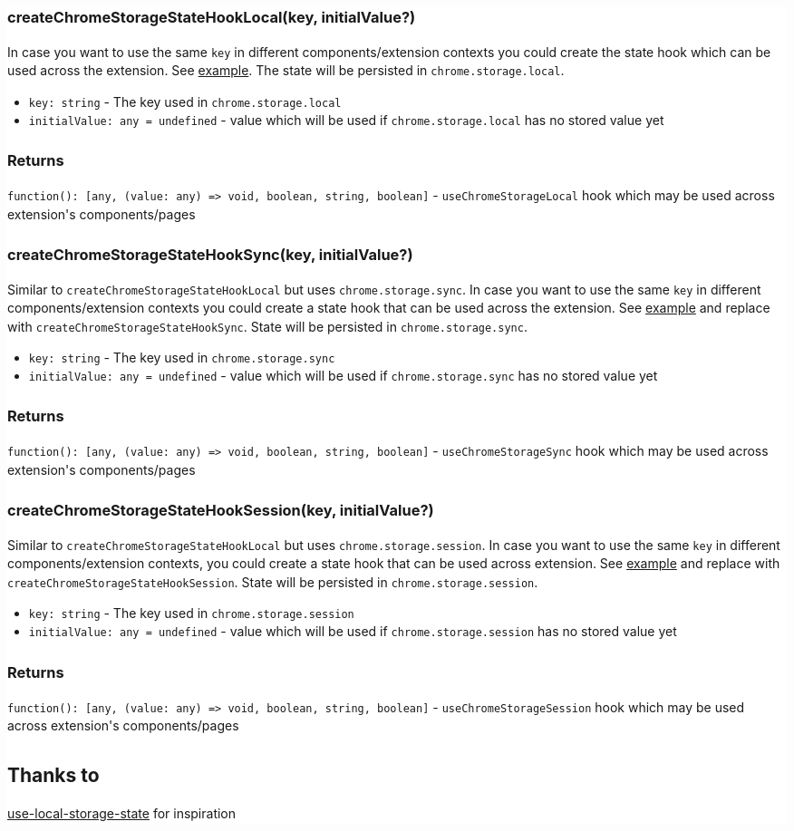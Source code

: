### createChromeStorageStateHookLocal(key, initialValue?)

In case you want to use the same `key` in different components/extension contexts you could create the state hook which can
be used across the extension. See [example](#usage-of-createchromestoragestateHook). The state will be persisted
in `chrome.storage.local`.

- `key: string` - The key used in `chrome.storage.local`
- `initialValue: any = undefined` - value which will be used if `chrome.storage.local` has no stored value yet

### Returns

`function(): [any, (value: any) => void, boolean, string, boolean]` - `useChromeStorageLocal` hook which may be used
across
extension's components/pages

### createChromeStorageStateHookSync(key, initialValue?)

Similar to `createChromeStorageStateHookLocal` but uses `chrome.storage.sync`. In case you want to use the same `key` in
different components/extension contexts you could create a state hook that can be used across the extension.
See [example](#usage-of-createchromestoragestateHook) and replace with `createChromeStorageStateHookSync`. State will be
persisted in `chrome.storage.sync`.

- `key: string` - The key used in `chrome.storage.sync`
- `initialValue: any = undefined` - value which will be used if `chrome.storage.sync` has no stored value yet

### Returns

`function(): [any, (value: any) => void, boolean, string, boolean]` - `useChromeStorageSync` hook which may be used
across extension's components/pages

### createChromeStorageStateHookSession(key, initialValue?)

Similar to `createChromeStorageStateHookLocal` but uses `chrome.storage.session`. In case you want to use the same `key` in
different components/extension contexts, you could create a state hook that can be used across extension.
See [example](#usage-of-createchromestoragestateHook) and replace with `createChromeStorageStateHookSession`. State will
be persisted in `chrome.storage.session`.

- `key: string` - The key used in `chrome.storage.session`
- `initialValue: any = undefined` - value which will be used if `chrome.storage.session` has no stored value yet

### Returns

`function(): [any, (value: any) => void, boolean, string, boolean]` - `useChromeStorageSession` hook which may be used
across extension's components/pages

## Thanks to

[use-local-storage-state](https://github.com/astoilkov/use-local-storage-state) for inspiration
